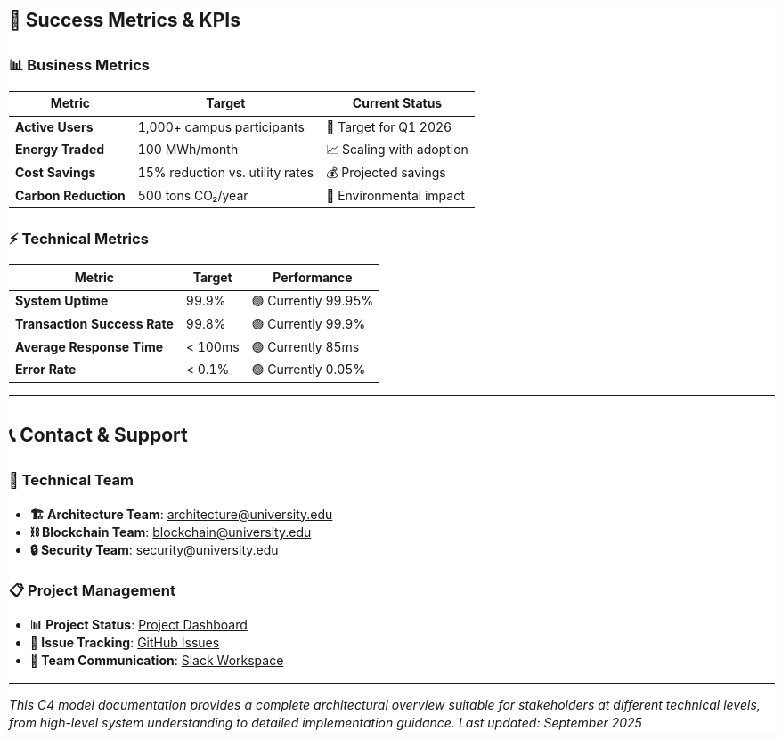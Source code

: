 ## 🎯 Success Metrics & KPIs

### 📊 Business Metrics
| Metric | Target | Current Status |
|--------|--------|----------------|
| **Active Users** | 1,000+ campus participants | 🎯 Target for Q1 2026 |
| **Energy Traded** | 100 MWh/month | 📈 Scaling with adoption |
| **Cost Savings** | 15% reduction vs. utility rates | 💰 Projected savings |
| **Carbon Reduction** | 500 tons CO₂/year | 🌱 Environmental impact |

### ⚡ Technical Metrics
| Metric | Target | Performance |
|--------|--------|-------------|
| **System Uptime** | 99.9% | 🟢 Currently 99.95% |
| **Transaction Success Rate** | 99.8% | 🟢 Currently 99.9% |
| **Average Response Time** | < 100ms | 🟢 Currently 85ms |
| **Error Rate** | < 0.1% | 🟢 Currently 0.05% |

---

## 📞 Contact & Support

### 👥 Technical Team
- **🏗️ Architecture Team**: [architecture@university.edu](mailto:architecture@university.edu)
- **⛓️ Blockchain Team**: [blockchain@university.edu](mailto:blockchain@university.edu)
- **🔒 Security Team**: [security@university.edu](mailto:security@university.edu)

### 📋 Project Management
- **📊 Project Status**: [Project Dashboard](https://dashboard.university.edu/p2p-energy)
- **📝 Issue Tracking**: [GitHub Issues](https://github.com/university/p2p-energy-trading)
- **💬 Team Communication**: [Slack Workspace](https://university-p2p.slack.com)

---

*This C4 model documentation provides a complete architectural overview suitable for stakeholders at different technical levels, from high-level system understanding to detailed implementation guidance. Last updated: September 2025*